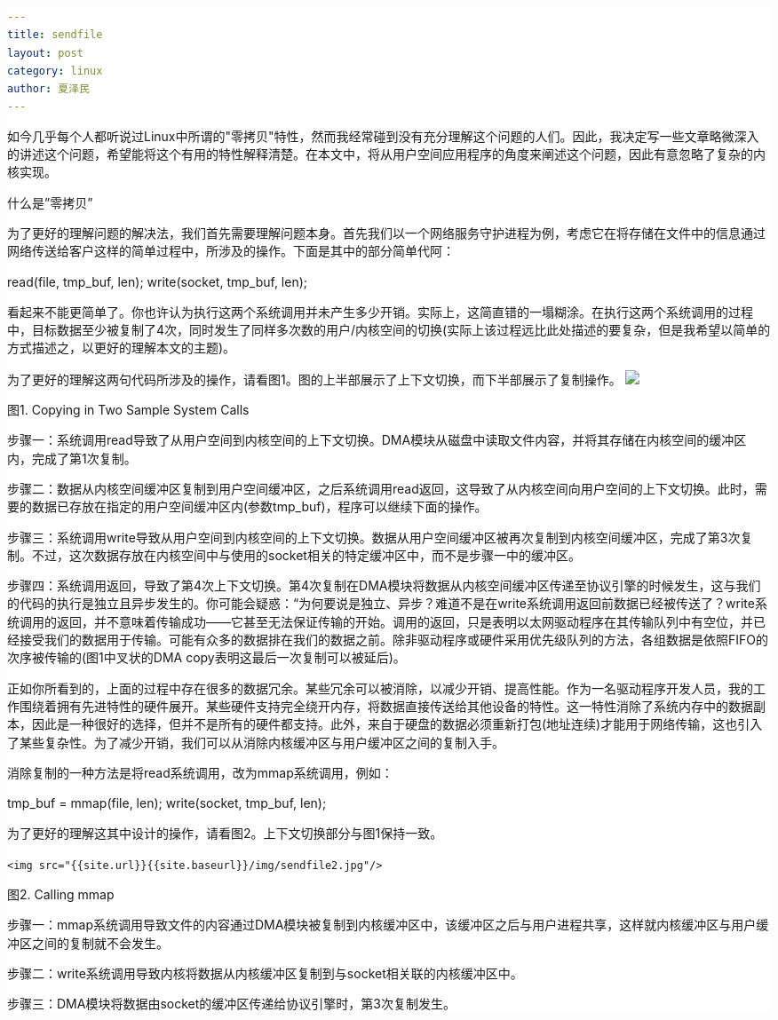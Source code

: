 ```yaml
---
title: sendfile
layout: post
category: linux
author: 夏泽民
---
```

如今几乎每个人都听说过Linux中所谓的"零拷贝"特性，然而我经常碰到没有充分理解这个问题的人们。因此，我决定写一些文章略微深入的讲述这个问题，希望能将这个有用的特性解释清楚。在本文中，将从用户空间应用程序的角度来阐述这个问题，因此有意忽略了复杂的内核实现。

什么是”零拷贝”

为了更好的理解问题的解决法，我们首先需要理解问题本身。首先我们以一个网络服务守护进程为例，考虑它在将存储在文件中的信息通过网络传送给客户这样的简单过程中，所涉及的操作。下面是其中的部分简单代阿：

read(file, tmp_buf, len);
write(socket, tmp_buf, len);

看起来不能更简单了。你也许认为执行这两个系统调用并未产生多少开销。实际上，这简直错的一塌糊涂。在执行这两个系统调用的过程中，目标数据至少被复制了4次，同时发生了同样多次数的用户/内核空间的切换(实际上该过程远比此处描述的要复杂，但是我希望以简单的方式描述之，以更好的理解本文的主题)。


为了更好的理解这两句代码所涉及的操作，请看图1。图的上半部展示了上下文切换，而下半部展示了复制操作。
	<img src="{{site.url}}{{site.baseurl}}/img/sendfile1.jpg"/>
 
图1. Copying in Two Sample System Calls

步骤一：系统调用read导致了从用户空间到内核空间的上下文切换。DMA模块从磁盘中读取文件内容，并将其存储在内核空间的缓冲区内，完成了第1次复制。

步骤二：数据从内核空间缓冲区复制到用户空间缓冲区，之后系统调用read返回，这导致了从内核空间向用户空间的上下文切换。此时，需要的数据已存放在指定的用户空间缓冲区内(参数tmp_buf)，程序可以继续下面的操作。

步骤三：系统调用write导致从用户空间到内核空间的上下文切换。数据从用户空间缓冲区被再次复制到内核空间缓冲区，完成了第3次复制。不过，这次数据存放在内核空间中与使用的socket相关的特定缓冲区中，而不是步骤一中的缓冲区。

步骤四：系统调用返回，导致了第4次上下文切换。第4次复制在DMA模块将数据从内核空间缓冲区传递至协议引擎的时候发生，这与我们的代码的执行是独立且异步发生的。你可能会疑惑：“为何要说是独立、异步？难道不是在write系统调用返回前数据已经被传送了？write系统调用的返回，并不意味着传输成功——它甚至无法保证传输的开始。调用的返回，只是表明以太网驱动程序在其传输队列中有空位，并已经接受我们的数据用于传输。可能有众多的数据排在我们的数据之前。除非驱动程序或硬件采用优先级队列的方法，各组数据是依照FIFO的次序被传输的(图1中叉状的DMA copy表明这最后一次复制可以被延后)。

正如你所看到的，上面的过程中存在很多的数据冗余。某些冗余可以被消除，以减少开销、提高性能。作为一名驱动程序开发人员，我的工作围绕着拥有先进特性的硬件展开。某些硬件支持完全绕开内存，将数据直接传送给其他设备的特性。这一特性消除了系统内存中的数据副本，因此是一种很好的选择，但并不是所有的硬件都支持。此外，来自于硬盘的数据必须重新打包(地址连续)才能用于网络传输，这也引入了某些复杂性。为了减少开销，我们可以从消除内核缓冲区与用户缓冲区之间的复制入手。

消除复制的一种方法是将read系统调用，改为mmap系统调用，例如：

tmp_buf = mmap(file, len);
write(socket, tmp_buf, len);

为了更好的理解这其中设计的操作，请看图2。上下文切换部分与图1保持一致。

	<img src="{{site.url}}{{site.baseurl}}/img/sendfile2.jpg"/>
 
图2. Calling mmap

步骤一：mmap系统调用导致文件的内容通过DMA模块被复制到内核缓冲区中，该缓冲区之后与用户进程共享，这样就内核缓冲区与用户缓冲区之间的复制就不会发生。

步骤二：write系统调用导致内核将数据从内核缓冲区复制到与socket相关联的内核缓冲区中。

步骤三：DMA模块将数据由socket的缓冲区传递给协议引擎时，第3次复制发生。
